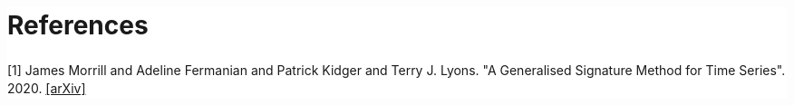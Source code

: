 

# References

\[1\] James Morrill and Adeline Fermanian and Patrick Kidger and Terry J. Lyons. "A Generalised Signature Method for Time Series". 2020. [[arXiv]](https://arxiv.org/abs/2006.00873)


